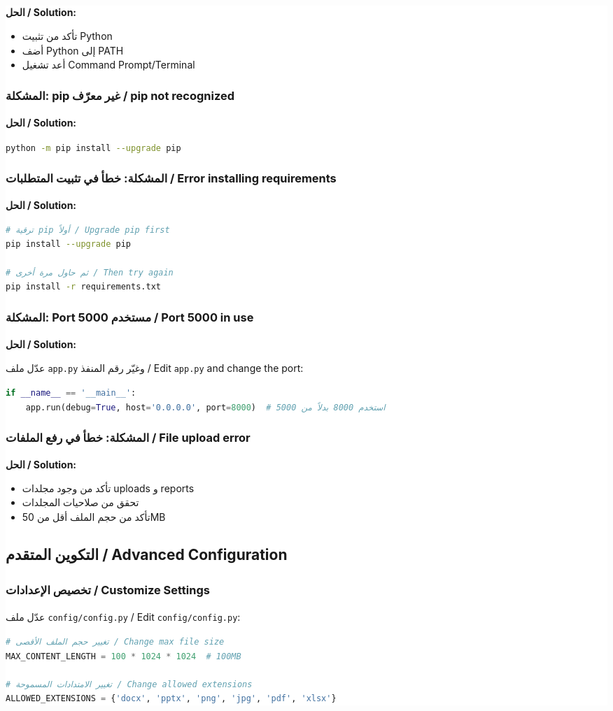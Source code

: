 **الحل / Solution:**
- تأكد من تثبيت Python
- أضف Python إلى PATH
- أعد تشغيل Command Prompt/Terminal

### المشكلة: pip غير معرّف / pip not recognized

**الحل / Solution:**
```bash
python -m pip install --upgrade pip
```

### المشكلة: خطأ في تثبيت المتطلبات / Error installing requirements

**الحل / Solution:**
```bash
# ترقية pip أولاً / Upgrade pip first
pip install --upgrade pip

# ثم حاول مرة أخرى / Then try again
pip install -r requirements.txt
```

### المشكلة: Port 5000 مستخدم / Port 5000 in use

**الحل / Solution:**

عدّل ملف `app.py` وغيّر رقم المنفذ / Edit `app.py` and change the port:

```python
if __name__ == '__main__':
    app.run(debug=True, host='0.0.0.0', port=8000)  # استخدم 8000 بدلاً من 5000
```

### المشكلة: خطأ في رفع الملفات / File upload error

**الحل / Solution:**
- تأكد من وجود مجلدات uploads و reports
- تحقق من صلاحيات المجلدات
- تأكد من حجم الملف أقل من 50MB

## التكوين المتقدم / Advanced Configuration

### تخصيص الإعدادات / Customize Settings

عدّل ملف `config/config.py` / Edit `config/config.py`:

```python
# تغيير حجم الملف الأقصى / Change max file size
MAX_CONTENT_LENGTH = 100 * 1024 * 1024  # 100MB

# تغيير الامتدادات المسموحة / Change allowed extensions
ALLOWED_EXTENSIONS = {'docx', 'pptx', 'png', 'jpg', 'pdf', 'xlsx'}
```
